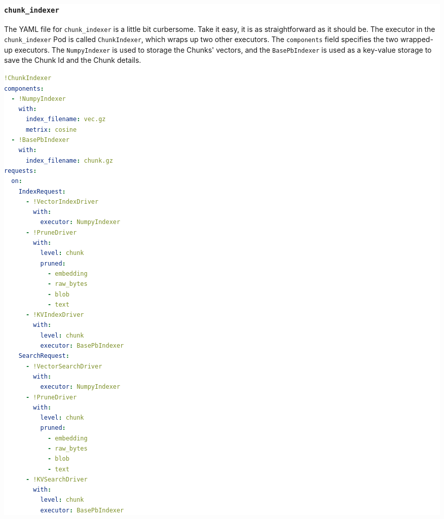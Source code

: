 ### `chunk_indexer`
The YAML file for `chunk_indexer` is a little bit curbersome. Take it easy, it is as straightforward as it should be. The executor in the `chunk_indexer` Pod is called `ChunkIndexer`, which wraps up two other executors. The `components` field specifies the two wrapped-up executors. The `NumpyIndexer` is used to storage the Chunks' vectors, and the `BasePbIndexer` is used as a key-value storage to save the Chunk Id and the Chunk details.

```yaml
!ChunkIndexer
components:
  - !NumpyIndexer
    with:
      index_filename: vec.gz
      metrix: cosine
  - !BasePbIndexer
    with:
      index_filename: chunk.gz
requests:
  on:
    IndexRequest:
      - !VectorIndexDriver
        with:
          executor: NumpyIndexer
      - !PruneDriver
        with:
          level: chunk
          pruned:
            - embedding
            - raw_bytes
            - blob
            - text
      - !KVIndexDriver
        with:
          level: chunk
          executor: BasePbIndexer
    SearchRequest:
      - !VectorSearchDriver
        with:
          executor: NumpyIndexer
      - !PruneDriver
        with:
          level: chunk
          pruned:
            - embedding
            - raw_bytes
            - blob
            - text
      - !KVSearchDriver
        with:
          level: chunk
          executor: BasePbIndexer

```
